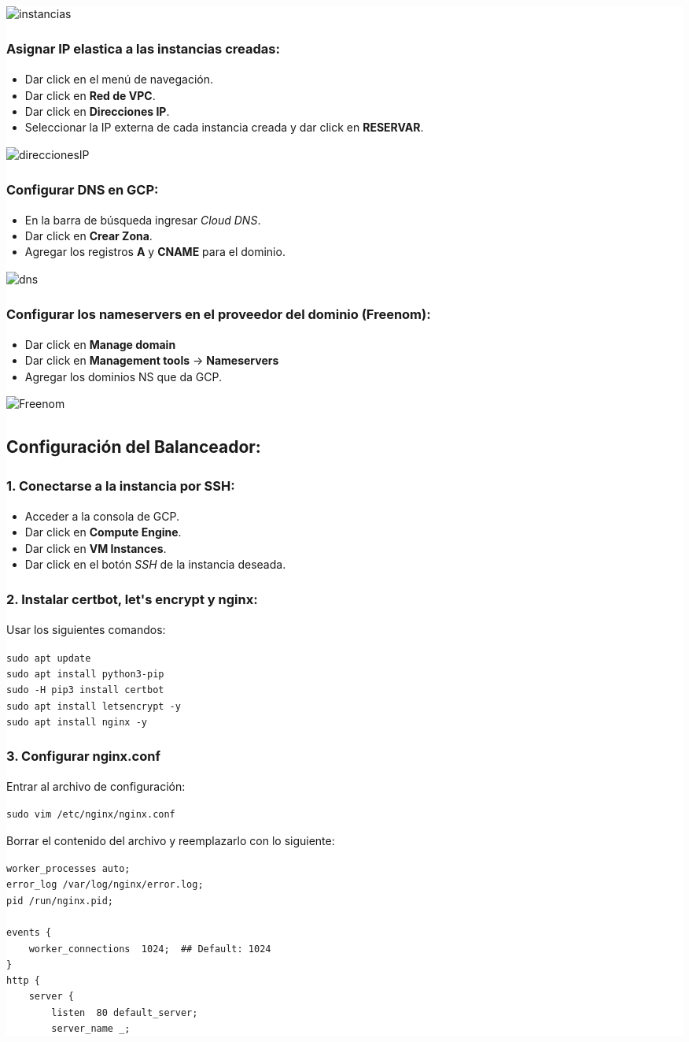 ![instancias](https://user-images.githubusercontent.com/60147093/196289565-2654ba20-4590-4b02-ba78-d252c140c066.PNG)

### Asignar IP elastica a las instancias creadas:
- Dar click en el menú de navegación.
- Dar click en **Red de VPC**.
- Dar click en **Direcciones IP**.
- Seleccionar la IP externa de cada instancia creada y dar click en **RESERVAR**.

![direccionesIP](https://user-images.githubusercontent.com/60147093/196289608-736ac9be-44a0-4006-9277-560483a3ee79.PNG)

### Configurar DNS en GCP:
- En la barra de búsqueda ingresar *Cloud DNS*.
- Dar click en **Crear Zona**.
- Agregar los registros **A** y **CNAME** para el dominio.

![dns](https://user-images.githubusercontent.com/60147093/196289610-9649eaef-e099-4de4-98a0-387c9c4b1f94.PNG)

### Configurar los nameservers en el proveedor del dominio (Freenom):
- Dar click en **Manage domain**
- Dar click en **Management tools** -> **Nameservers**
- Agregar los dominios NS que da GCP.

![Freenom](https://user-images.githubusercontent.com/60147093/190935004-0951fdce-8c41-4871-8dbc-ead82a190ff4.PNG)

## Configuración del Balanceador:
### 1. Conectarse a la instancia por SSH:
- Acceder a la consola de GCP.
- Dar click en **Compute Engine**.
- Dar click en **VM Instances**.
- Dar click en el botón *SSH* de la instancia deseada. 

### 2. Instalar certbot, let's encrypt y nginx:
Usar los siguientes comandos:
```
sudo apt update
sudo apt install python3-pip
sudo -H pip3 install certbot
sudo apt install letsencrypt -y
sudo apt install nginx -y
```
### 3. Configurar nginx.conf

Entrar al archivo de configuración:
```
sudo vim /etc/nginx/nginx.conf
```

Borrar el contenido del archivo y reemplazarlo con lo siguiente:
```
worker_processes auto;
error_log /var/log/nginx/error.log;
pid /run/nginx.pid;

events {
    worker_connections  1024;  ## Default: 1024
}
http {
    server {
        listen  80 default_server;
        server_name _;
```